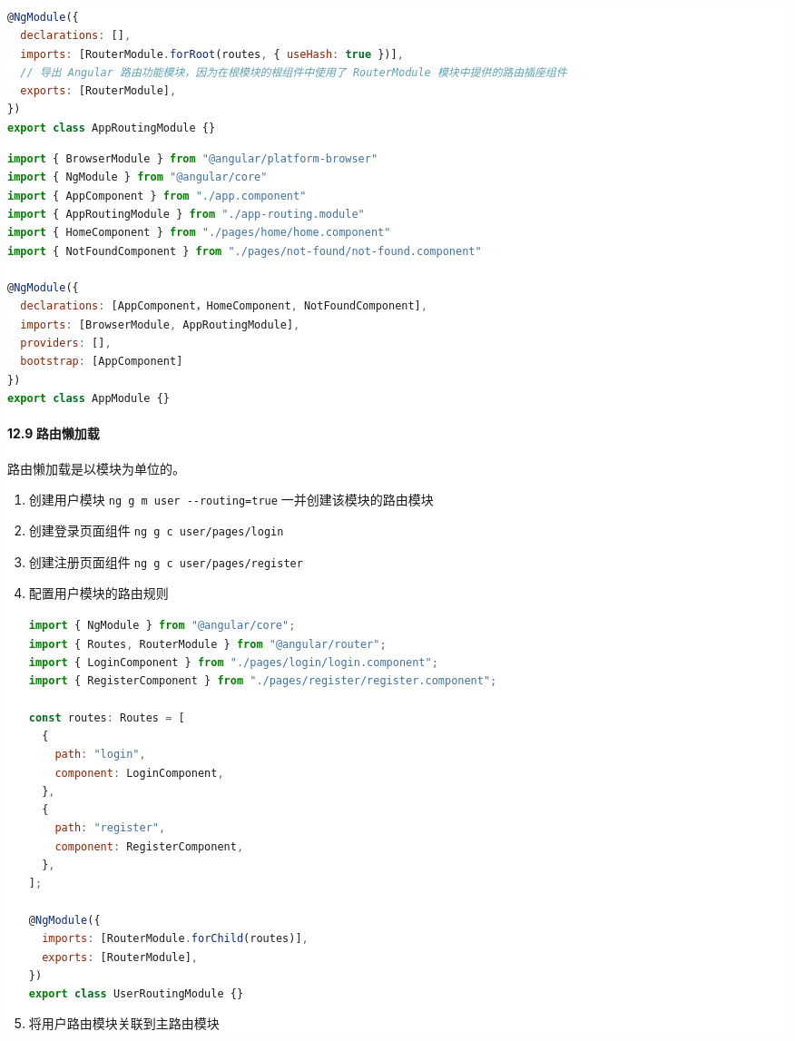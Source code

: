 ```javascript
@NgModule({
  declarations: [],
  imports: [RouterModule.forRoot(routes, { useHash: true })],
  // 导出 Angular 路由功能模块，因为在根模块的根组件中使用了 RouterModule 模块中提供的路由插座组件
  exports: [RouterModule],
})
export class AppRoutingModule {}
```

```javascript
import { BrowserModule } from "@angular/platform-browser"
import { NgModule } from "@angular/core"
import { AppComponent } from "./app.component"
import { AppRoutingModule } from "./app-routing.module"
import { HomeComponent } from "./pages/home/home.component"
import { NotFoundComponent } from "./pages/not-found/not-found.component"

@NgModule({
  declarations: [AppComponent，HomeComponent, NotFoundComponent],
  imports: [BrowserModule, AppRoutingModule],
  providers: [],
  bootstrap: [AppComponent]
})
export class AppModule {}
```

#### 12.9 路由懒加载

路由懒加载是以模块为单位的。

1. 创建用户模块 `ng g m user --routing=true` 一并创建该模块的路由模块
2. 创建登录页面组件 `ng g c user/pages/login`
3. 创建注册页面组件 `ng g c user/pages/register`
4. 配置用户模块的路由规则

   ```javascript
   import { NgModule } from "@angular/core";
   import { Routes, RouterModule } from "@angular/router";
   import { LoginComponent } from "./pages/login/login.component";
   import { RegisterComponent } from "./pages/register/register.component";

   const routes: Routes = [
     {
       path: "login",
       component: LoginComponent,
     },
     {
       path: "register",
       component: RegisterComponent,
     },
   ];

   @NgModule({
     imports: [RouterModule.forChild(routes)],
     exports: [RouterModule],
   })
   export class UserRoutingModule {}
   ```
5. 将用户路由模块关联到主路由模块
